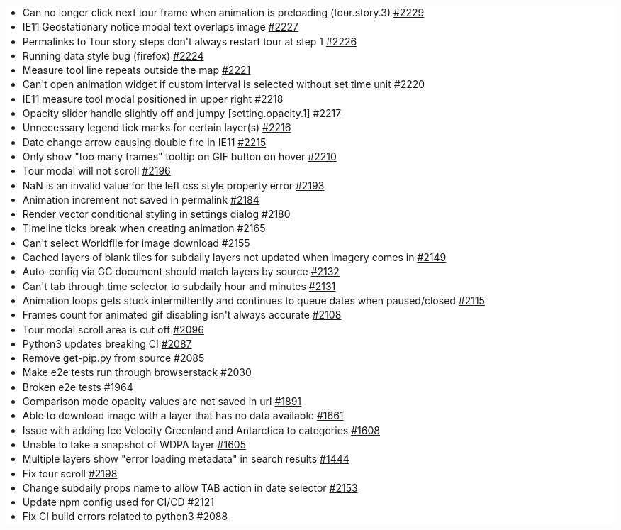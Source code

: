 - Can no longer click next tour frame when animation is preloading \(tour.story.3\) [\#2229](https://github.com/nasa-gibs/worldview/issues/2229)
- IE11 Geostationary notice modal text overlaps image [\#2227](https://github.com/nasa-gibs/worldview/issues/2227)
- Permalinks to Tour story steps don't always restart tour at step 1 [\#2226](https://github.com/nasa-gibs/worldview/issues/2226)
- Running data style bug \(firefox\) [\#2224](https://github.com/nasa-gibs/worldview/issues/2224)
- Measure tool line repeats outside the map [\#2221](https://github.com/nasa-gibs/worldview/issues/2221)
- Can't open animation widget if custom interval is selected without set time unit [\#2220](https://github.com/nasa-gibs/worldview/issues/2220)
- IE11 measure tool modal positioned in upper right [\#2218](https://github.com/nasa-gibs/worldview/issues/2218)
- Opacity slider handle slightly off and jumpy \[setting.opacity.1\] [\#2217](https://github.com/nasa-gibs/worldview/issues/2217)
- Unnecessary legend tick marks for certain layer\(s\) [\#2216](https://github.com/nasa-gibs/worldview/issues/2216)
- Date change arrow causing double fire in IE11 [\#2215](https://github.com/nasa-gibs/worldview/issues/2215)
- Only show "too many frames" tooltip on GIF button on hover [\#2210](https://github.com/nasa-gibs/worldview/issues/2210)
- Tour modal will not scroll [\#2196](https://github.com/nasa-gibs/worldview/issues/2196)
- NaN is an invalid value for the left css style property error [\#2193](https://github.com/nasa-gibs/worldview/issues/2193)
- Animation increment not saved in permalink [\#2184](https://github.com/nasa-gibs/worldview/issues/2184)
- Render vector conditional styling in settings dialog [\#2180](https://github.com/nasa-gibs/worldview/issues/2180)
- Timeline ticks break when creating animation  [\#2165](https://github.com/nasa-gibs/worldview/issues/2165)
- Can't select Worldfile for image download [\#2155](https://github.com/nasa-gibs/worldview/issues/2155)
- Cached layers of blank tiles for subdaily layers not updated when imagery comes in [\#2149](https://github.com/nasa-gibs/worldview/issues/2149)
- Auto-config via GC document should match layers by source [\#2132](https://github.com/nasa-gibs/worldview/issues/2132)
- Can't tab through time selector to subdaily hour and minutes [\#2131](https://github.com/nasa-gibs/worldview/issues/2131)
- Animation loops gets stuck intermittently and continues to queue dates when paused/closed [\#2115](https://github.com/nasa-gibs/worldview/issues/2115)
- Frames count for animated gif disabling isn't always accurate [\#2108](https://github.com/nasa-gibs/worldview/issues/2108)
- Tour modal scroll area is cut off [\#2096](https://github.com/nasa-gibs/worldview/issues/2096)
- Python3 updates breaking CI [\#2087](https://github.com/nasa-gibs/worldview/issues/2087)
- Remove get-pip.py from source [\#2085](https://github.com/nasa-gibs/worldview/issues/2085)
- Make e2e tests run through browserstack [\#2030](https://github.com/nasa-gibs/worldview/issues/2030)
- Broken e2e tests [\#1964](https://github.com/nasa-gibs/worldview/issues/1964)
- Comparison mode opacity values are not saved in url [\#1891](https://github.com/nasa-gibs/worldview/issues/1891)
- Able to download image with a layer that has no data available [\#1661](https://github.com/nasa-gibs/worldview/issues/1661)
- Issue with adding Ice Velocity Greenland and Antarctica to categories [\#1608](https://github.com/nasa-gibs/worldview/issues/1608)
- Unable to take a snapshot of WDPA layer [\#1605](https://github.com/nasa-gibs/worldview/issues/1605)
- Multiple layers show "error loading metadata" in search results [\#1444](https://github.com/nasa-gibs/worldview/issues/1444)
- Fix tour scroll  [\#2198](https://github.com/nasa-gibs/worldview/pull/2198)
- Change subdaily props name to allow TAB action in date selector [\#2153](https://github.com/nasa-gibs/worldview/pull/2153)
- Update npm config used for CI/CD [\#2121](https://github.com/nasa-gibs/worldview/pull/2121)
- Fix CI build errors related to python3 [\#2088](https://github.com/nasa-gibs/worldview/pull/2088)